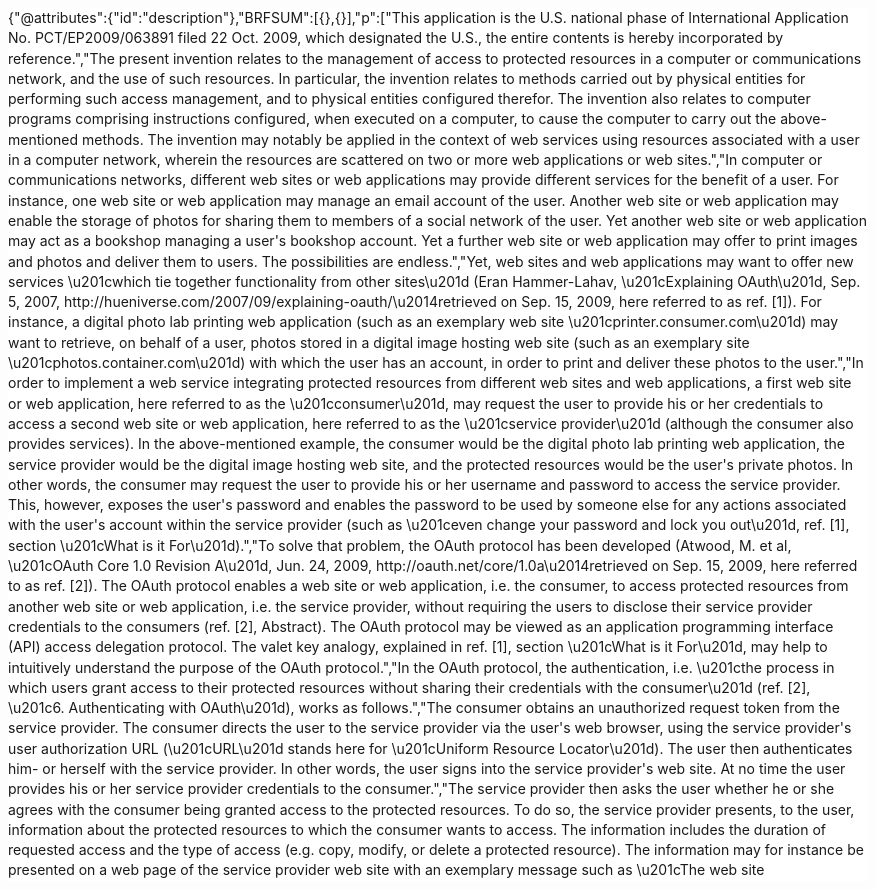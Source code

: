 {"@attributes":{"id":"description"},"BRFSUM":[{},{}],"p":["This application is the U.S. national phase of International Application No. PCT\/EP2009\/063891 filed 22 Oct. 2009, which designated the U.S., the entire contents is hereby incorporated by reference.","The present invention relates to the management of access to protected resources in a computer or communications network, and the use of such resources. In particular, the invention relates to methods carried out by physical entities for performing such access management, and to physical entities configured therefor. The invention also relates to computer programs comprising instructions configured, when executed on a computer, to cause the computer to carry out the above-mentioned methods. The invention may notably be applied in the context of web services using resources associated with a user in a computer network, wherein the resources are scattered on two or more web applications or web sites.","In computer or communications networks, different web sites or web applications may provide different services for the benefit of a user. For instance, one web site or web application may manage an email account of the user. Another web site or web application may enable the storage of photos for sharing them to members of a social network of the user. Yet another web site or web application may act as a bookshop managing a user's bookshop account. Yet a further web site or web application may offer to print images and photos and deliver them to users. The possibilities are endless.","Yet, web sites and web applications may want to offer new services \u201cwhich tie together functionality from other sites\u201d (Eran Hammer-Lahav, \u201cExplaining OAuth\u201d, Sep. 5, 2007, http:\/\/hueniverse.com\/2007\/09\/explaining-oauth\/\u2014retrieved on Sep. 15, 2009, here referred to as ref. [1]). For instance, a digital photo lab printing web application (such as an exemplary web site \u201cprinter.consumer.com\u201d) may want to retrieve, on behalf of a user, photos stored in a digital image hosting web site (such as an exemplary site \u201cphotos.container.com\u201d) with which the user has an account, in order to print and deliver these photos to the user.","In order to implement a web service integrating protected resources from different web sites and web applications, a first web site or web application, here referred to as the \u201cconsumer\u201d, may request the user to provide his or her credentials to access a second web site or web application, here referred to as the \u201cservice provider\u201d (although the consumer also provides services). In the above-mentioned example, the consumer would be the digital photo lab printing web application, the service provider would be the digital image hosting web site, and the protected resources would be the user's private photos. In other words, the consumer may request the user to provide his or her username and password to access the service provider. This, however, exposes the user's password and enables the password to be used by someone else for any actions associated with the user's account within the service provider (such as \u201ceven change your password and lock you out\u201d, ref. [1], section \u201cWhat is it For\u201d).","To solve that problem, the OAuth protocol has been developed (Atwood, M. et al, \u201cOAuth Core 1.0 Revision A\u201d, Jun. 24, 2009, http:\/\/oauth.net\/core\/1.0a\u2014retrieved on Sep. 15, 2009, here referred to as ref. [2]). The OAuth protocol enables a web site or web application, i.e. the consumer, to access protected resources from another web site or web application, i.e. the service provider, without requiring the users to disclose their service provider credentials to the consumers (ref. [2], Abstract). The OAuth protocol may be viewed as an application programming interface (API) access delegation protocol. The valet key analogy, explained in ref. [1], section \u201cWhat is it For\u201d, may help to intuitively understand the purpose of the OAuth protocol.","In the OAuth protocol, the authentication, i.e. \u201cthe process in which users grant access to their protected resources without sharing their credentials with the consumer\u201d (ref. [2], \u201c6. Authenticating with OAuth\u201d), works as follows.","The consumer obtains an unauthorized request token from the service provider. The consumer directs the user to the service provider via the user's web browser, using the service provider's user authorization URL (\u201cURL\u201d stands here for \u201cUniform Resource Locator\u201d). The user then authenticates him- or herself with the service provider. In other words, the user signs into the service provider's web site. At no time the user provides his or her service provider credentials to the consumer.","The service provider then asks the user whether he or she agrees with the consumer being granted access to the protected resources. To do so, the service provider presents, to the user, information about the protected resources to which the consumer wants to access. The information includes the duration of requested access and the type of access (e.g. copy, modify, or delete a protected resource). The information may for instance be presented on a web page of the service provider web site with an exemplary message such as \u201cThe web site